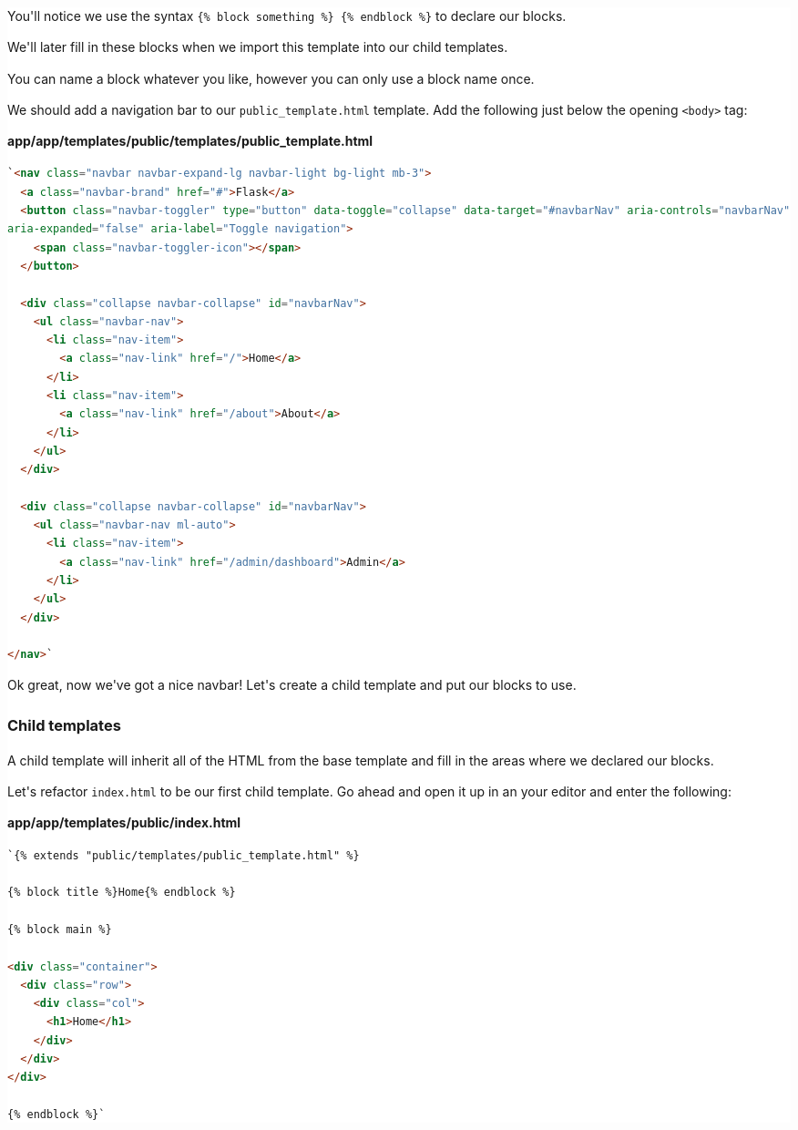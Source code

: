 You'll notice we use the syntax  `{% block something %} {% endblock %}`  to declare our blocks.

We'll later fill in these blocks when we import this template into our child templates.

You can name a block whatever you like, however you can only use a block name once.

We should add a navigation bar to our  `public_template.html`  template. Add the following just below the opening  `<body>`  tag:

**app/app/templates/public/templates/public_template.html**
```html
`<nav class="navbar navbar-expand-lg navbar-light bg-light mb-3">
  <a class="navbar-brand" href="#">Flask</a>
  <button class="navbar-toggler" type="button" data-toggle="collapse" data-target="#navbarNav" aria-controls="navbarNav" aria-expanded="false" aria-label="Toggle navigation">
    <span class="navbar-toggler-icon"></span>
  </button>

  <div class="collapse navbar-collapse" id="navbarNav">
    <ul class="navbar-nav">
      <li class="nav-item">
        <a class="nav-link" href="/">Home</a>
      </li>
      <li class="nav-item">
        <a class="nav-link" href="/about">About</a>
      </li>
    </ul>
  </div>

  <div class="collapse navbar-collapse" id="navbarNav">
    <ul class="navbar-nav ml-auto">
      <li class="nav-item">
        <a class="nav-link" href="/admin/dashboard">Admin</a>
      </li>
    </ul>
  </div>

</nav>` 
```
Ok great, now we've got a nice navbar! Let's create a child template and put our blocks to use.

### Child templates

A child template will inherit all of the HTML from the base template and fill in the areas where we declared our blocks.

Let's refactor  `index.html`  to be our first child template. Go ahead and open it up in an your editor and enter the following:

**app/app/templates/public/index.html**
```html
`{% extends "public/templates/public_template.html" %}

{% block title %}Home{% endblock %}

{% block main %}

<div class="container">
  <div class="row">
    <div class="col">
      <h1>Home</h1>
    </div>
  </div>
</div>

{% endblock %}` 
```